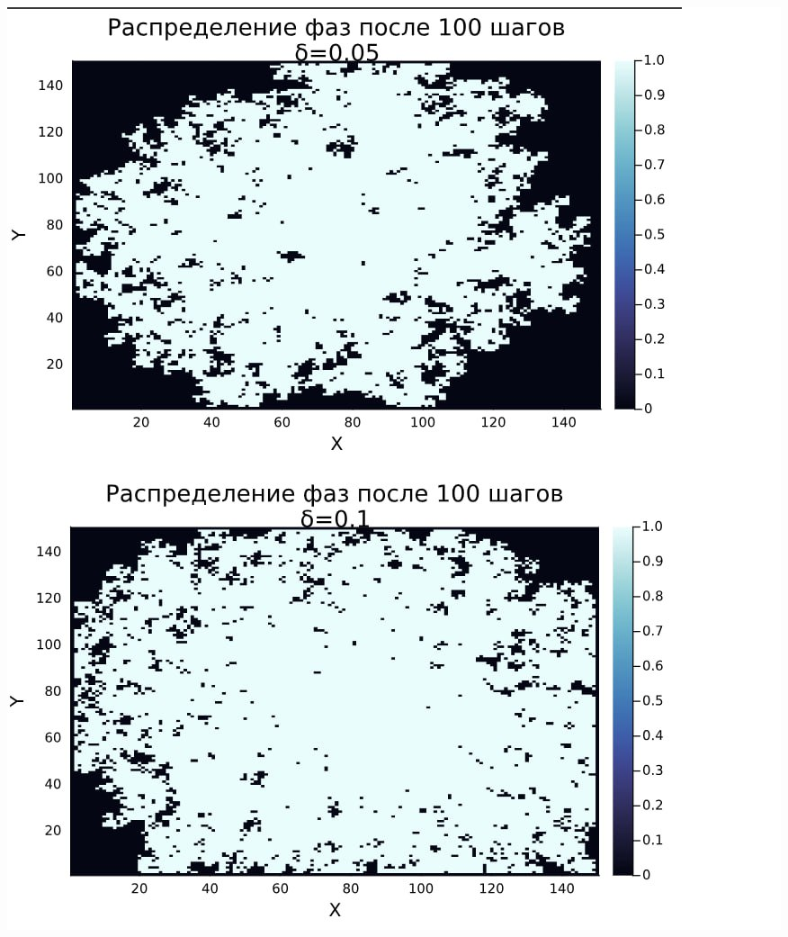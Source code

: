 ![Значение теплового шума ($\delta$) 0.05](19.png)

![Значение теплового шума ($\delta$) 0.1](20.png)
